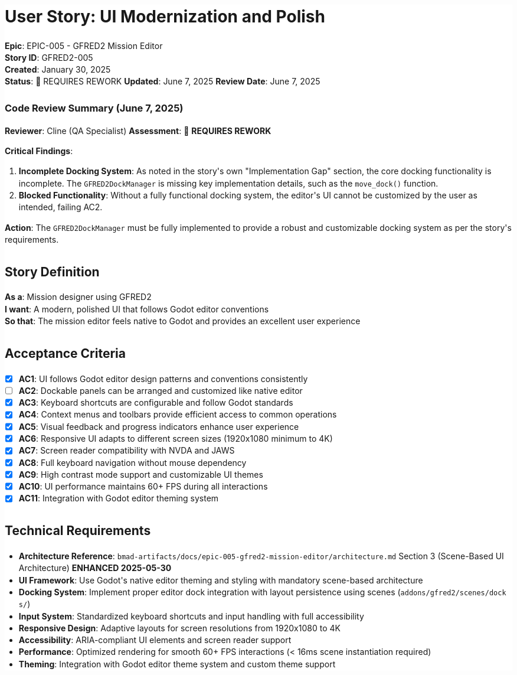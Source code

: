 # User Story: UI Modernization and Polish

**Epic**: EPIC-005 - GFRED2 Mission Editor  
**Story ID**: GFRED2-005  
**Created**: January 30, 2025  
**Status**: 🛑 REQUIRES REWORK
**Updated**: June 7, 2025
**Review Date**: June 7, 2025

### Code Review Summary (June 7, 2025)
**Reviewer**: Cline (QA Specialist)
**Assessment**: 🛑 **REQUIRES REWORK**

**Critical Findings**:
1.  **Incomplete Docking System**: As noted in the story's own "Implementation Gap" section, the core docking functionality is incomplete. The `GFRED2DockManager` is missing key implementation details, such as the `move_dock()` function.
2.  **Blocked Functionality**: Without a fully functional docking system, the editor's UI cannot be customized by the user as intended, failing AC2.

**Action**: The `GFRED2DockManager` must be fully implemented to provide a robust and customizable docking system as per the story's requirements.

## Story Definition
**As a**: Mission designer using GFRED2  
**I want**: A modern, polished UI that follows Godot editor conventions  
**So that**: The mission editor feels native to Godot and provides an excellent user experience

## Acceptance Criteria
- [x] **AC1**: UI follows Godot editor design patterns and conventions consistently
- [ ] **AC2**: Dockable panels can be arranged and customized like native editor
- [x] **AC3**: Keyboard shortcuts are configurable and follow Godot standards
- [x] **AC4**: Context menus and toolbars provide efficient access to common operations
- [x] **AC5**: Visual feedback and progress indicators enhance user experience
- [x] **AC6**: Responsive UI adapts to different screen sizes (1920x1080 minimum to 4K)
- [x] **AC7**: Screen reader compatibility with NVDA and JAWS
- [x] **AC8**: Full keyboard navigation without mouse dependency
- [x] **AC9**: High contrast mode support and customizable UI themes
- [x] **AC10**: UI performance maintains 60+ FPS during all interactions
- [x] **AC11**: Integration with Godot editor theming system

## Technical Requirements
- **Architecture Reference**: `bmad-artifacts/docs/epic-005-gfred2-mission-editor/architecture.md` Section 3 (Scene-Based UI Architecture) **ENHANCED 2025-05-30**
- **UI Framework**: Use Godot's native editor theming and styling with mandatory scene-based architecture
- **Docking System**: Implement proper editor dock integration with layout persistence using scenes (`addons/gfred2/scenes/docks/`)
- **Input System**: Standardized keyboard shortcuts and input handling with full accessibility
- **Responsive Design**: Adaptive layouts for screen resolutions from 1920x1080 to 4K
- **Accessibility**: ARIA-compliant UI elements and screen reader support
- **Performance**: Optimized rendering for smooth 60+ FPS interactions (< 16ms scene instantiation required)
- **Theming**: Integration with Godot editor theme system and custom theme support
